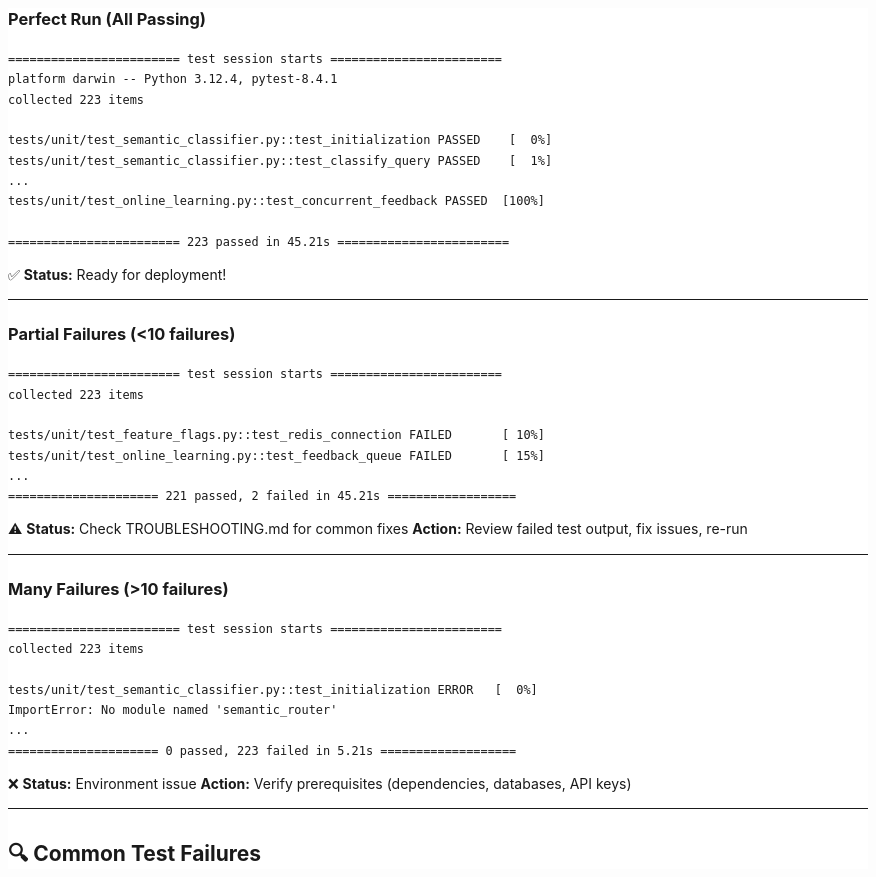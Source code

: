 ### Perfect Run (All Passing)

```
======================== test session starts ========================
platform darwin -- Python 3.12.4, pytest-8.4.1
collected 223 items

tests/unit/test_semantic_classifier.py::test_initialization PASSED    [  0%]
tests/unit/test_semantic_classifier.py::test_classify_query PASSED    [  1%]
...
tests/unit/test_online_learning.py::test_concurrent_feedback PASSED  [100%]

======================== 223 passed in 45.21s ========================
```

✅ **Status:** Ready for deployment!

---

### Partial Failures (<10 failures)

```
======================== test session starts ========================
collected 223 items

tests/unit/test_feature_flags.py::test_redis_connection FAILED       [ 10%]
tests/unit/test_online_learning.py::test_feedback_queue FAILED       [ 15%]
...
===================== 221 passed, 2 failed in 45.21s ==================
```

⚠️ **Status:** Check TROUBLESHOOTING.md for common fixes
**Action:** Review failed test output, fix issues, re-run

---

### Many Failures (>10 failures)

```
======================== test session starts ========================
collected 223 items

tests/unit/test_semantic_classifier.py::test_initialization ERROR   [  0%]
ImportError: No module named 'semantic_router'
...
===================== 0 passed, 223 failed in 5.21s ===================
```

❌ **Status:** Environment issue
**Action:** Verify prerequisites (dependencies, databases, API keys)

---

## 🔍 Common Test Failures
